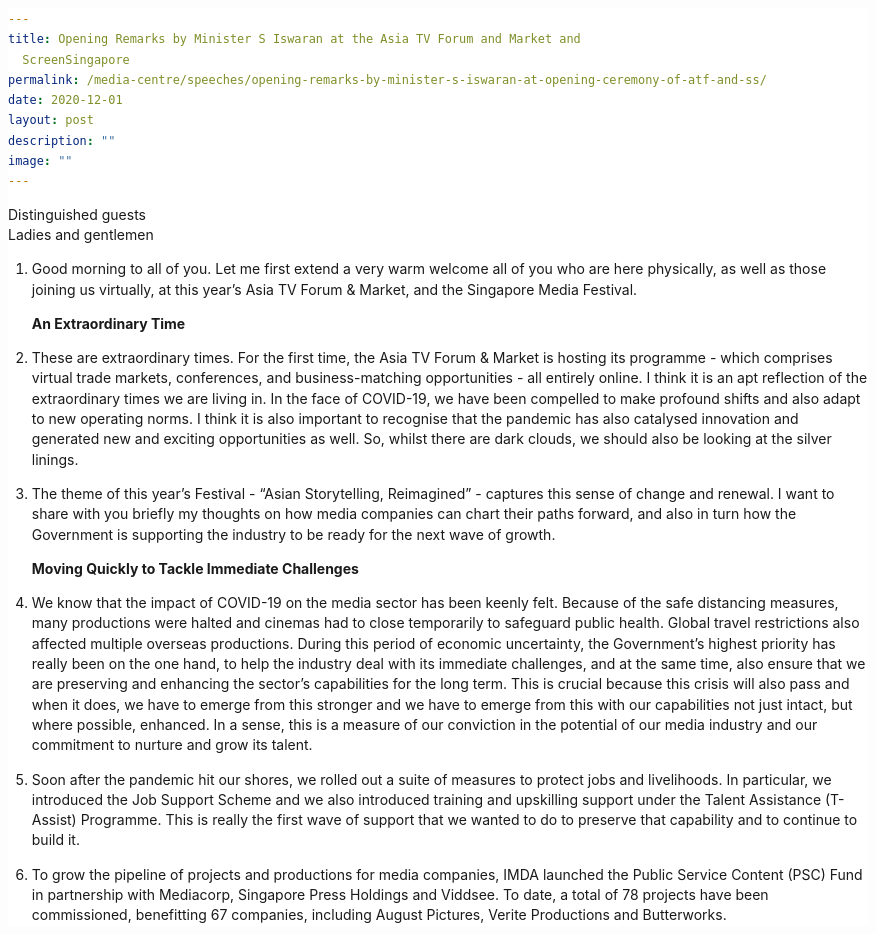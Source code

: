 ```yaml
---
title: Opening Remarks by Minister S Iswaran at the Asia TV Forum and Market and
  ScreenSingapore
permalink: /media-centre/speeches/opening-remarks-by-minister-s-iswaran-at-opening-ceremony-of-atf-and-ss/
date: 2020-12-01
layout: post
description: ""
image: ""
---
```

Distinguished guests  
Ladies and gentlemen  
  
1. Good morning to all of you. Let me first extend a very warm welcome all of you who are here physically, as well as those joining us virtually, at this year’s Asia TV Forum & Market, and the Singapore Media Festival.  

    **An Extraordinary Time**   
  
2. These are extraordinary times. For the first time, the Asia TV Forum & Market is hosting its programme - which comprises virtual trade markets, conferences, and business-matching opportunities - all entirely online. I think it is an apt reflection of the extraordinary times we are living in. In the face of COVID-19, we have been compelled to make profound shifts and also adapt to new operating norms. I think it is also important to recognise that the pandemic has also catalysed innovation and generated new and exciting opportunities as well. So, whilst there are dark clouds, we should also be looking at the silver linings.  
  
3. The theme of this year’s Festival - “Asian Storytelling, Reimagined” - captures this sense of change and renewal. I want to share with you briefly my thoughts on how media companies can chart their paths forward, and also in turn how the Government is supporting the industry to be ready for the next wave of growth.   
  
    **Moving Quickly to Tackle Immediate Challenges**  

4. We know that the impact of COVID-19 on the media sector has been keenly felt. Because of the safe distancing measures, many productions were halted and cinemas had to close temporarily to safeguard public health. Global travel restrictions also affected multiple overseas productions. During this period of economic uncertainty, the Government’s highest priority has really been on the one hand, to help the industry deal with its immediate challenges, and at the same time, also ensure that we are preserving and enhancing the sector’s capabilities for the long term. This is crucial because this crisis will also pass and when it does, we have to emerge from this stronger and we have to emerge from this with our capabilities not just intact, but where possible, enhanced. In a sense, this is a measure of our conviction in the potential of our media industry and our commitment to nurture and grow its talent.     
  
5. Soon after the pandemic hit our shores, we rolled out a suite of measures to protect jobs and livelihoods. In particular, we introduced the Job Support Scheme and we also introduced training and upskilling support under the Talent Assistance (T-Assist) Programme. This is really the first wave of support that we wanted to do to preserve that capability and to continue to build it.  
  
6. To grow the pipeline of projects and productions for media companies, IMDA launched the Public Service Content (PSC) Fund in partnership with Mediacorp, Singapore Press Holdings and Viddsee. To date, a total of 78 projects have been commissioned, benefitting 67 companies, including August Pictures, Verite Productions and Butterworks.   
  